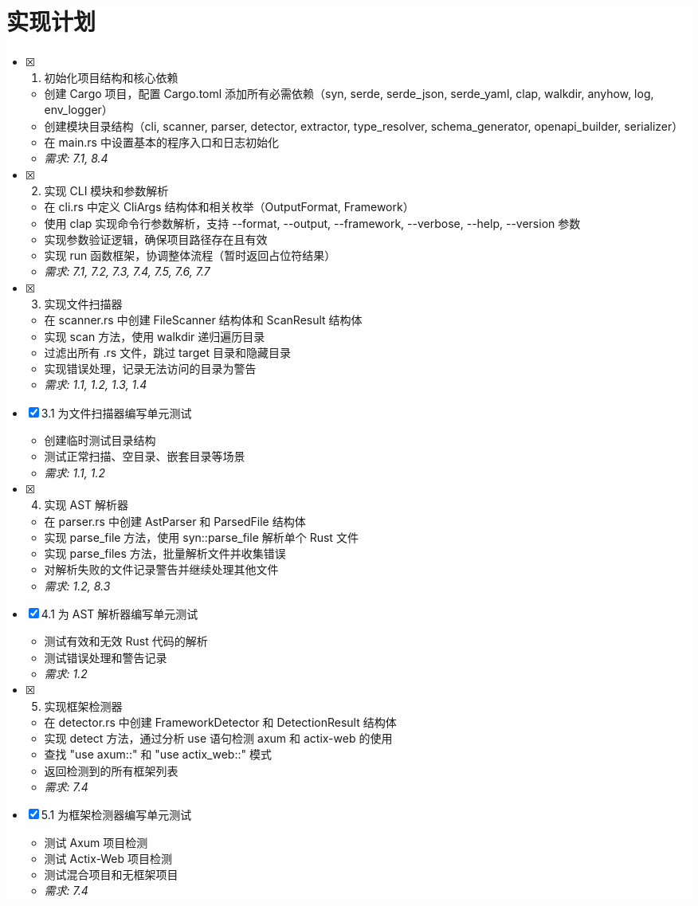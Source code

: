 # 实现计划

- [x] 1. 初始化项目结构和核心依赖
  - 创建 Cargo 项目，配置 Cargo.toml 添加所有必需依赖（syn, serde, serde_json, serde_yaml, clap, walkdir, anyhow, log, env_logger）
  - 创建模块目录结构（cli, scanner, parser, detector, extractor, type_resolver, schema_generator, openapi_builder, serializer）
  - 在 main.rs 中设置基本的程序入口和日志初始化
  - _需求: 7.1, 8.4_

- [x] 2. 实现 CLI 模块和参数解析
  - 在 cli.rs 中定义 CliArgs 结构体和相关枚举（OutputFormat, Framework）
  - 使用 clap 实现命令行参数解析，支持 --format, --output, --framework, --verbose, --help, --version 参数
  - 实现参数验证逻辑，确保项目路径存在且有效
  - 实现 run 函数框架，协调整体流程（暂时返回占位符结果）
  - _需求: 7.1, 7.2, 7.3, 7.4, 7.5, 7.6, 7.7_

- [x] 3. 实现文件扫描器
  - 在 scanner.rs 中创建 FileScanner 结构体和 ScanResult 结构体
  - 实现 scan 方法，使用 walkdir 递归遍历目录
  - 过滤出所有 .rs 文件，跳过 target 目录和隐藏目录
  - 实现错误处理，记录无法访问的目录为警告
  - _需求: 1.1, 1.2, 1.3, 1.4_

- [x] 3.1 为文件扫描器编写单元测试
  - 创建临时测试目录结构
  - 测试正常扫描、空目录、嵌套目录等场景
  - _需求: 1.1, 1.2_

- [x] 4. 实现 AST 解析器
  - 在 parser.rs 中创建 AstParser 和 ParsedFile 结构体
  - 实现 parse_file 方法，使用 syn::parse_file 解析单个 Rust 文件
  - 实现 parse_files 方法，批量解析文件并收集错误
  - 对解析失败的文件记录警告并继续处理其他文件
  - _需求: 1.2, 8.3_

- [x] 4.1 为 AST 解析器编写单元测试
  - 测试有效和无效 Rust 代码的解析
  - 测试错误处理和警告记录
  - _需求: 1.2_

- [x] 5. 实现框架检测器
  - 在 detector.rs 中创建 FrameworkDetector 和 DetectionResult 结构体
  - 实现 detect 方法，通过分析 use 语句检测 axum 和 actix-web 的使用
  - 查找 "use axum::" 和 "use actix_web::" 模式
  - 返回检测到的所有框架列表
  - _需求: 7.4_

- [x] 5.1 为框架检测器编写单元测试
  - 测试 Axum 项目检测
  - 测试 Actix-Web 项目检测
  - 测试混合项目和无框架项目
  - _需求: 7.4_
